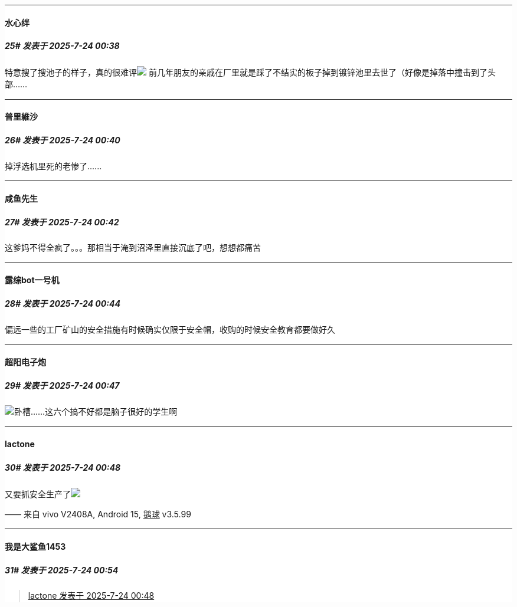 *****

####  水心绊  
##### 25#       发表于 2025-7-24 00:38

特意搜了搜池子的样子，真的很难评<img src="https://static.stage1st.com/image/smiley/face2017/001.png" referrerpolicy="no-referrer">
前几年朋友的亲戚在厂里就是踩了不结实的板子掉到镀锌池里去世了（好像是掉落中撞击到了头部……

*****

####  普里維沙  
##### 26#       发表于 2025-7-24 00:40

掉浮选机里死的老惨了......

*****

####  咸鱼先生  
##### 27#       发表于 2025-7-24 00:42

这爹妈不得全疯了。。。那相当于淹到沼泽里直接沉底了吧，想想都痛苦

*****

####  露综bot一号机  
##### 28#       发表于 2025-7-24 00:44

偏远一些的工厂矿山的安全措施有时候确实仅限于安全帽，收购的时候安全教育都要做好久

*****

####  超阳电子炮  
##### 29#       发表于 2025-7-24 00:47

<img src="https://static.stage1st.com/image/smiley/face2017/125.png" referrerpolicy="no-referrer">卧槽……这六个搞不好都是脑子很好的学生啊

*****

####  lactone  
##### 30#       发表于 2025-7-24 00:48

又要抓安全生产了<img src="https://static.stage1st.com/image/smiley/face2017/001.png" referrerpolicy="no-referrer">

—— 来自 vivo V2408A, Android 15, [鹅球](https://www.pgyer.com/GcUxKd4w) v3.5.99

*****

####  我是大鲨鱼1453  
##### 31#       发表于 2025-7-24 00:54

<blockquote><a href="httphttps://stage1st.com/2b/forum.php?mod=redirect&amp;goto=findpost&amp;pid=68146742&amp;ptid=2257256" target="_blank">lactone 发表于 2025-7-24 00:48</a>
